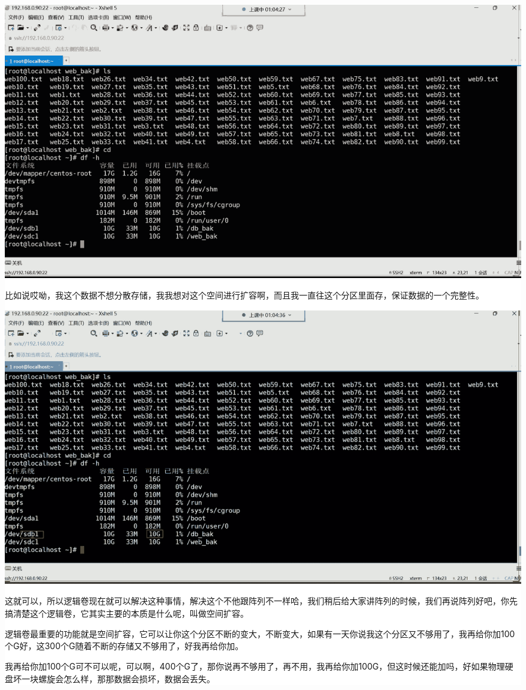 ![](img/7594095bbe1778ce4a02461d224e59ab_119.png)

比如说哎呦，我这个数据不想分散存储，我我想对这个空间进行扩容啊，而且我一直往这个分区里面存，保证数据的一个完整性。



![](img/7594095bbe1778ce4a02461d224e59ab_121.png)

这就可以，所以逻辑卷现在就可以解决这种事情，解决这个不他跟阵列不一样哈，我们稍后给大家讲阵列的时候，我们再说阵列好吧，你先搞清楚这个逻辑卷，它其实主要的本质是什么呢，叫做空间扩容。

逻辑卷最重要的功能就是空间扩容，它可以让你这个分区不断的变大，不断变大，如果有一天你说我这个分区又不够用了，我再给你加100个G好，这300个G随着不断的存储又不够用了，好我再给你加。

我再给你加100个G可不可以呢，可以啊，400个G了，那你说再不够用了，再不用，我再给你加100G，但这时候还能加吗，好如果物理硬盘坏一块螺旋会怎么样，那那数据会损坏，数据会丢失。

